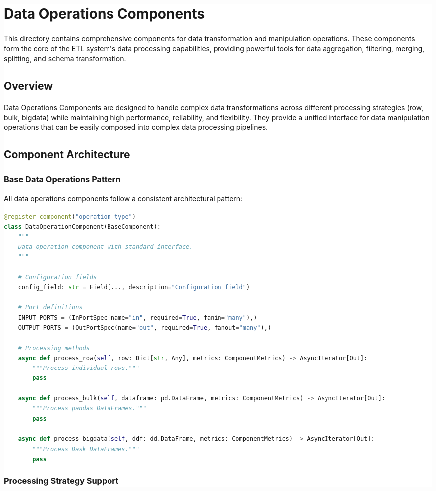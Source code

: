 # Data Operations Components

This directory contains comprehensive components for data transformation and manipulation operations. These components form the core of the ETL system's data processing capabilities, providing powerful tools for data aggregation, filtering, merging, splitting, and schema transformation.

## Overview

Data Operations Components are designed to handle complex data transformations across different processing strategies (row, bulk, bigdata) while maintaining high performance, reliability, and flexibility. They provide a unified interface for data manipulation operations that can be easily composed into complex data processing pipelines.

## Component Architecture

### Base Data Operations Pattern

All data operations components follow a consistent architectural pattern:

```python
@register_component("operation_type")
class DataOperationComponent(BaseComponent):
    """
    Data operation component with standard interface.
    """
    
    # Configuration fields
    config_field: str = Field(..., description="Configuration field")
    
    # Port definitions
    INPUT_PORTS = (InPortSpec(name="in", required=True, fanin="many"),)
    OUTPUT_PORTS = (OutPortSpec(name="out", required=True, fanout="many"),)
    
    # Processing methods
    async def process_row(self, row: Dict[str, Any], metrics: ComponentMetrics) -> AsyncIterator[Out]:
        """Process individual rows."""
        pass
    
    async def process_bulk(self, dataframe: pd.DataFrame, metrics: ComponentMetrics) -> AsyncIterator[Out]:
        """Process pandas DataFrames."""
        pass
    
    async def process_bigdata(self, ddf: dd.DataFrame, metrics: ComponentMetrics) -> AsyncIterator[Out]:
        """Process Dask DataFrames."""
        pass
```

### Processing Strategy Support
